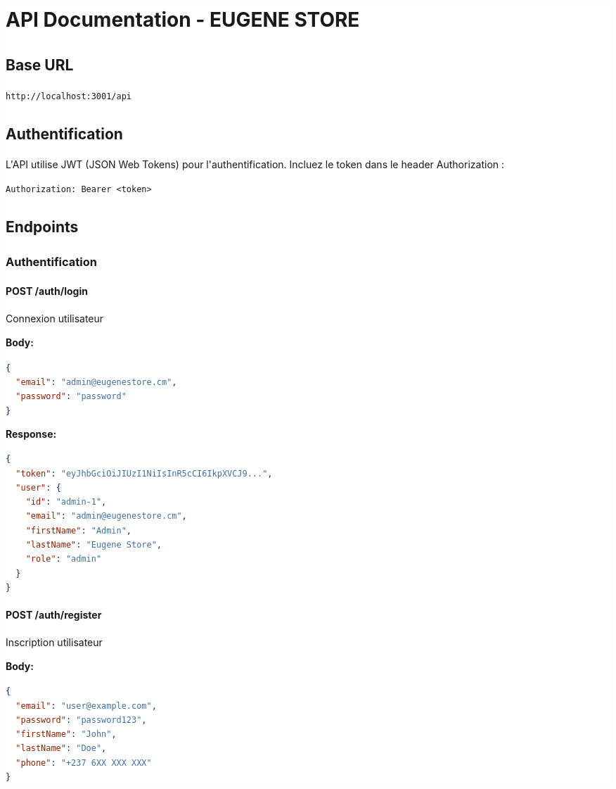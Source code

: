 # API Documentation - EUGENE STORE

## Base URL
```
http://localhost:3001/api
```

## Authentification

L'API utilise JWT (JSON Web Tokens) pour l'authentification. Incluez le token dans le header Authorization :

```
Authorization: Bearer <token>
```

## Endpoints

### Authentification

#### POST /auth/login
Connexion utilisateur

**Body:**
```json
{
  "email": "admin@eugenestore.cm",
  "password": "password"
}
```

**Response:**
```json
{
  "token": "eyJhbGciOiJIUzI1NiIsInR5cCI6IkpXVCJ9...",
  "user": {
    "id": "admin-1",
    "email": "admin@eugenestore.cm",
    "firstName": "Admin",
    "lastName": "Eugene Store",
    "role": "admin"
  }
}
```

#### POST /auth/register
Inscription utilisateur

**Body:**
```json
{
  "email": "user@example.com",
  "password": "password123",
  "firstName": "John",
  "lastName": "Doe",
  "phone": "+237 6XX XXX XXX"
}
```
